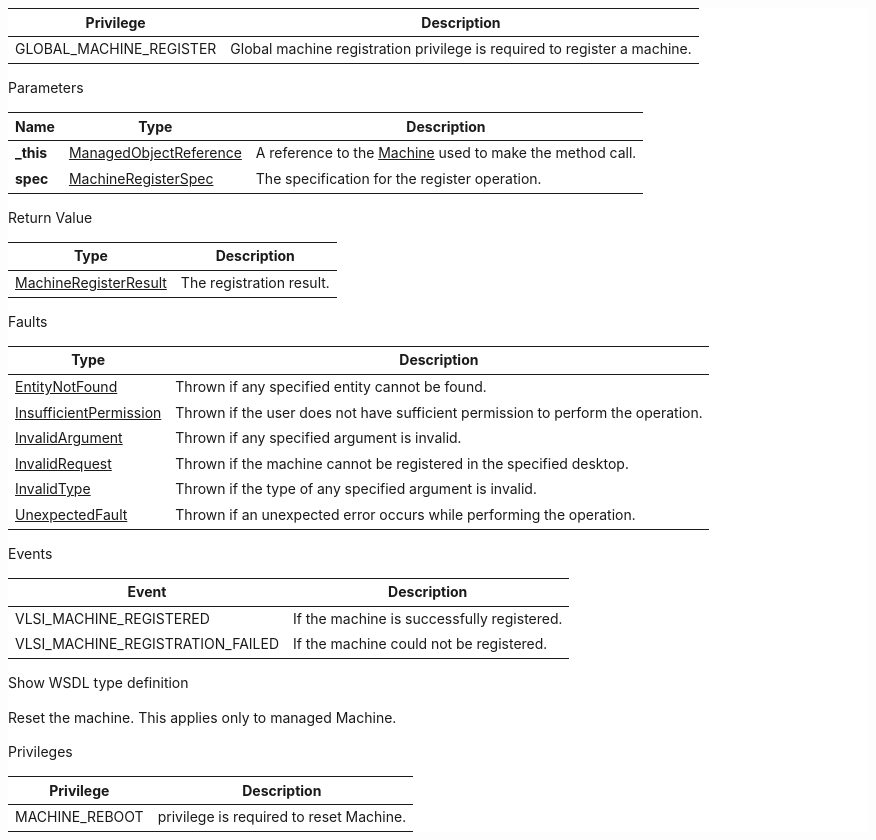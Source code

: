 Privilege |  Description
---|---
GLOBAL_MACHINE_REGISTER|  Global machine registration privilege is required to register a machine.



Parameters

Name| Type| Description
---|---|---
**_this**| [ManagedObjectReference](vmodl.ManagedObjectReference.md)|  A reference to the [Machine](vdi.resources.Machine.md) used to make the method call.
**spec**| [MachineRegisterSpec](vdi.resources.Machine.RegisterSpec.md)|  The specification for the register operation.




Return Value

Type |  Description
---|---
[MachineRegisterResult](vdi.resources.Machine.RegisterResult.md)| The registration result.



Faults

Type |  Description
---|---
[EntityNotFound](vdi.fault.EntityNotFound.md)| Thrown if any specified entity cannot be found.
[InsufficientPermission](vdi.fault.InsufficientPermission.md)| Thrown if the user does not have sufficient permission to perform the operation.
[InvalidArgument](vdi.fault.InvalidArgument.md)| Thrown if any specified argument is invalid.
[InvalidRequest](vdi.fault.InvalidRequest.md)| Thrown if the machine cannot be registered in the specified desktop.
[InvalidType](vdi.fault.InvalidType.md)| Thrown if the type of any specified argument is invalid.
[UnexpectedFault](vdi.fault.UnexpectedFault.md)| Thrown if an unexpected error occurs while performing the operation.



Events

Event |  Description
---|---
VLSI_MACHINE_REGISTERED|  If the machine is successfully registered.
VLSI_MACHINE_REGISTRATION_FAILED|  If the machine could not be registered.

Show WSDL type definition







Reset the machine. This applies only to managed Machine.

Privileges

Privilege |  Description
---|---
MACHINE_REBOOT|  privilege is required to reset Machine.

